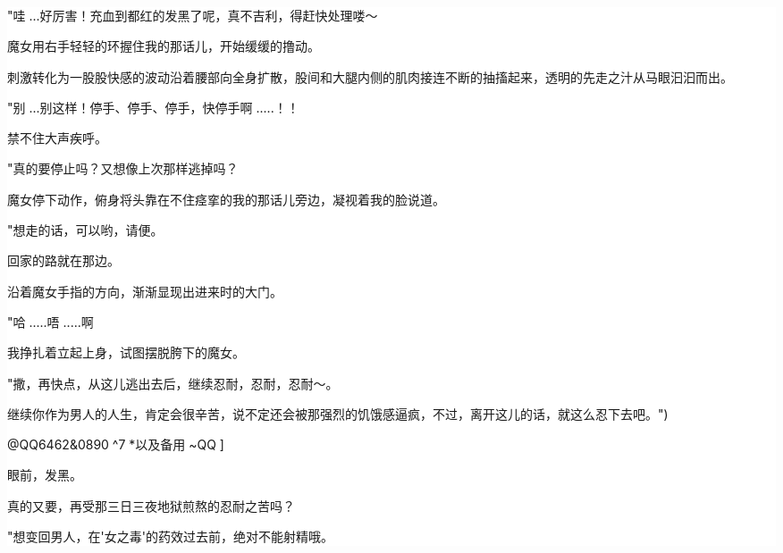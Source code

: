 

"哇 ...好厉害！充血到都红的发黑了呢，真不吉利，得赶快处理喽～



魔女用右手轻轻的环握住我的那话儿，开始缓缓的撸动。



刺激转化为一股股快感的波动沿着腰部向全身扩散，股间和大腿内侧的肌肉接连不断的抽搐起来，透明的先走之汁从马眼汩汩而出。



"别 ...别这样！停手、停手、停手，快停手啊 .....！！



禁不住大声疾呼。



"真的要停止吗？又想像上次那样逃掉吗？



魔女停下动作，俯身将头靠在不住痉挛的我的那话儿旁边，凝视着我的脸说道。



"想走的话，可以哟，请便。



回家的路就在那边。



沿着魔女手指的方向，渐渐显现出进来时的大门。





"哈 .....唔 .....啊



我挣扎着立起上身，试图摆脱胯下的魔女。





"撒，再快点，从这儿逃出去后，继续忍耐，忍耐，忍耐～。



继续你作为男人的人生，肯定会很辛苦，说不定还会被那强烈的饥饿感逼疯，不过，离开这儿的话，就这么忍下去吧。")



@QQ6462&0890 ^7 *以及备用 ~QQ ]



眼前，发黑。



真的又要，再受那三日三夜地狱煎熬的忍耐之苦吗？



"想变回男人，在'女之毒'的药效过去前，绝对不能射精哦。


